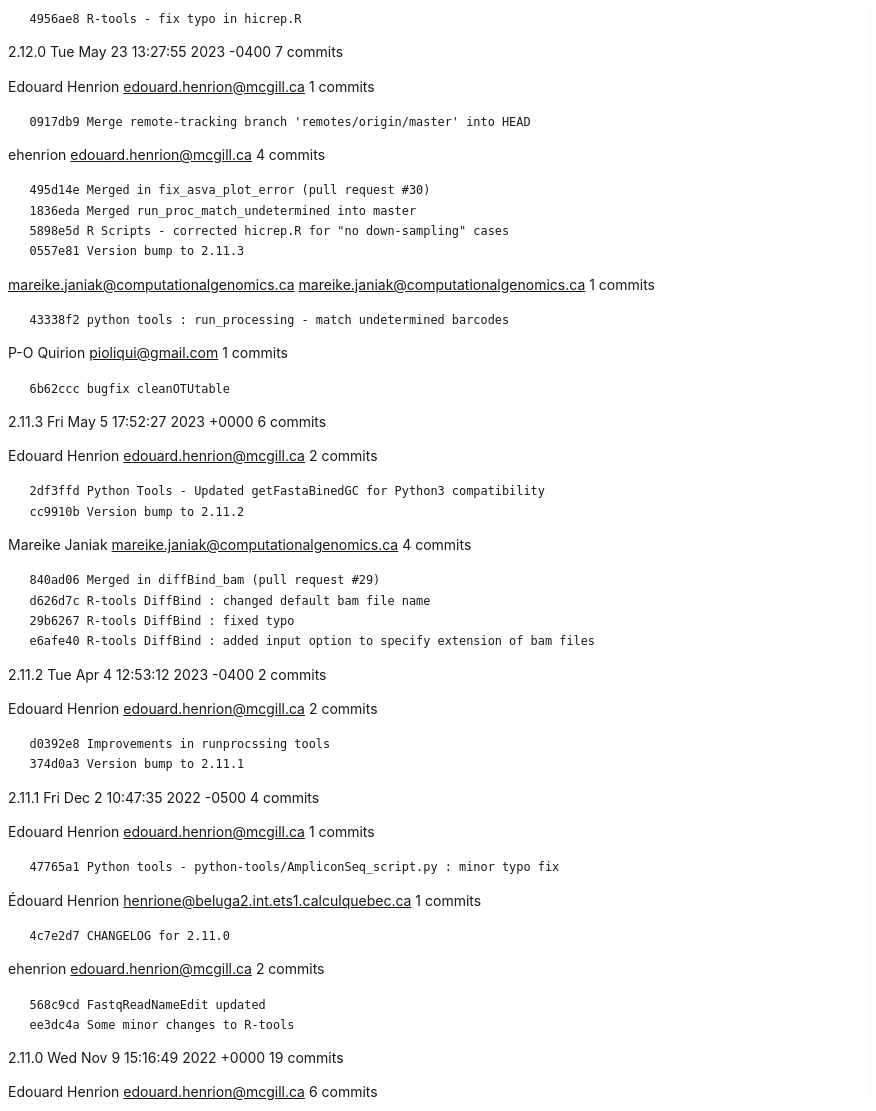        4956ae8 R-tools - fix typo in hicrep.R

2.12.0        Tue May 23 13:27:55 2023 -0400        7 commits

  Edouard Henrion <edouard.henrion@mcgill.ca>      1 commits

       0917db9 Merge remote-tracking branch 'remotes/origin/master' into HEAD

  ehenrion <edouard.henrion@mcgill.ca>      4 commits

       495d14e Merged in fix_asva_plot_error (pull request #30)
       1836eda Merged run_proc_match_undetermined into master
       5898e5d R Scripts - corrected hicrep.R for "no down-sampling" cases
       0557e81 Version bump to 2.11.3

  mareike.janiak@computationalgenomics.ca <mareike.janiak@computationalgenomics.ca>      1 commits

       43338f2 python tools : run_processing - match undetermined barcodes

  P-O Quirion <pioliqui@gmail.com>      1 commits

       6b62ccc bugfix cleanOTUtable

2.11.3        Fri May 5 17:52:27 2023 +0000        6 commits

  Edouard Henrion <edouard.henrion@mcgill.ca>      2 commits

       2df3ffd Python Tools - Updated getFastaBinedGC for Python3 compatibility
       cc9910b Version bump to 2.11.2

  Mareike Janiak <mareike.janiak@computationalgenomics.ca>      4 commits

       840ad06 Merged in diffBind_bam (pull request #29)
       d626d7c R-tools DiffBind : changed default bam file name
       29b6267 R-tools DiffBind : fixed typo
       e6afe40 R-tools DiffBind : added input option to specify extension of bam files

2.11.2        Tue Apr 4 12:53:12 2023 -0400        2 commits

  Edouard Henrion <edouard.henrion@mcgill.ca>      2 commits

       d0392e8 Improvements in runprocssing tools
       374d0a3 Version bump to 2.11.1

2.11.1        Fri Dec 2 10:47:35 2022 -0500        4 commits

  Edouard Henrion <edouard.henrion@mcgill.ca>      1 commits

       47765a1 Python tools - python-tools/AmpliconSeq_script.py : minor typo fix

  Édouard Henrion <henrione@beluga2.int.ets1.calculquebec.ca>      1 commits

       4c7e2d7 CHANGELOG for 2.11.0

  ehenrion <edouard.henrion@mcgill.ca>      2 commits

       568c9cd FastqReadNameEdit updated
       ee3dc4a Some minor changes to R-tools

2.11.0        Wed Nov 9 15:16:49 2022 +0000        19 commits

  Edouard Henrion <edouard.henrion@mcgill.ca>      6 commits
